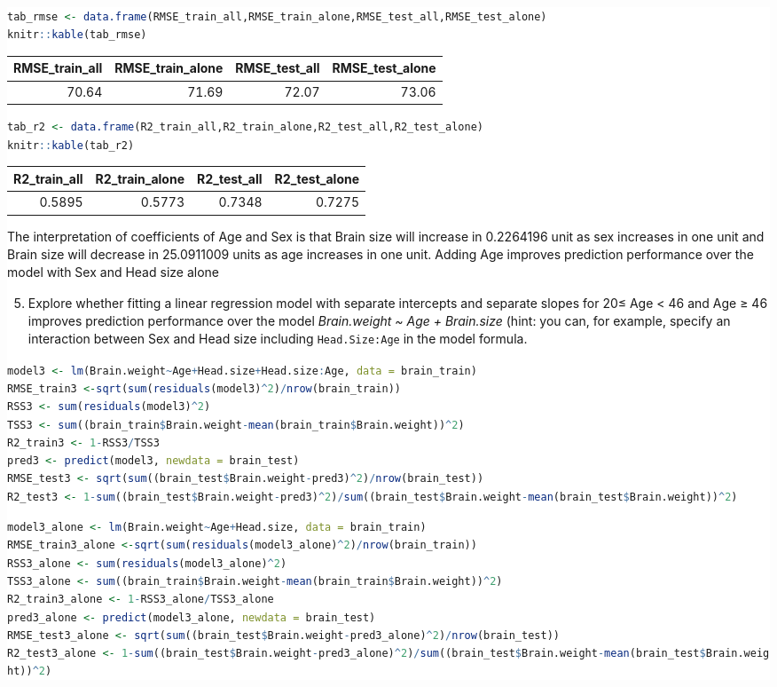 ``` r
tab_rmse <- data.frame(RMSE_train_all,RMSE_train_alone,RMSE_test_all,RMSE_test_alone)
knitr::kable(tab_rmse)
```

| RMSE_train_all | RMSE_train_alone | RMSE_test_all | RMSE_test_alone |
|---------------:|-----------------:|--------------:|----------------:|
|          70.64 |            71.69 |         72.07 |           73.06 |

``` r
tab_r2 <- data.frame(R2_train_all,R2_train_alone,R2_test_all,R2_test_alone)
knitr::kable(tab_r2)
```

| R2_train_all | R2_train_alone | R2_test_all | R2_test_alone |
|-------------:|---------------:|------------:|--------------:|
|       0.5895 |         0.5773 |      0.7348 |        0.7275 |

The interpretation of coefficients of Age and Sex is that Brain size
will increase in 0.2264196 unit as sex increases in one unit and Brain
size will decrease in 25.0911009 units as age increases in one unit.
Adding Age improves prediction performance over the model with Sex and
Head size alone

5.  Explore whether fitting a linear regression model with separate
    intercepts and separate slopes for 20≤ Age \< 46 and Age ≥ 46
    improves prediction performance over the model *Brain.weight \~
    Age + Brain.size* (hint: you can, for example, specify an
    interaction between Sex and Head size including `Head.Size:Age` in
    the model formula.

``` r
model3 <- lm(Brain.weight~Age+Head.size+Head.size:Age, data = brain_train)
RMSE_train3 <-sqrt(sum(residuals(model3)^2)/nrow(brain_train))
RSS3 <- sum(residuals(model3)^2)
TSS3 <- sum((brain_train$Brain.weight-mean(brain_train$Brain.weight))^2)
R2_train3 <- 1-RSS3/TSS3
pred3 <- predict(model3, newdata = brain_test)
RMSE_test3 <- sqrt(sum((brain_test$Brain.weight-pred3)^2)/nrow(brain_test))
R2_test3 <- 1-sum((brain_test$Brain.weight-pred3)^2)/sum((brain_test$Brain.weight-mean(brain_test$Brain.weight))^2)
```

``` r
model3_alone <- lm(Brain.weight~Age+Head.size, data = brain_train)
RMSE_train3_alone <-sqrt(sum(residuals(model3_alone)^2)/nrow(brain_train))
RSS3_alone <- sum(residuals(model3_alone)^2)
TSS3_alone <- sum((brain_train$Brain.weight-mean(brain_train$Brain.weight))^2)
R2_train3_alone <- 1-RSS3_alone/TSS3_alone
pred3_alone <- predict(model3_alone, newdata = brain_test)
RMSE_test3_alone <- sqrt(sum((brain_test$Brain.weight-pred3_alone)^2)/nrow(brain_test))
R2_test3_alone <- 1-sum((brain_test$Brain.weight-pred3_alone)^2)/sum((brain_test$Brain.weight-mean(brain_test$Brain.weight))^2)
```
